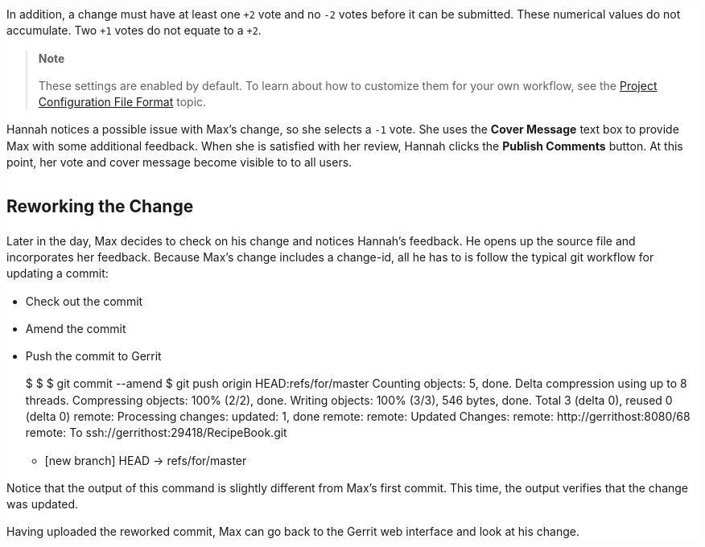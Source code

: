 In addition, a change must have at least one `+2` vote and no `-2` votes
before it can be submitted. These numerical values do not accumulate.
Two `+1` votes do not equate to a `+2`.

> **Note**
> 
> These settings are enabled by default. To learn about how to customize
> them for your own workflow, see the [Project Configuration File
> Format](config-project-config.html) topic.

Hannah notices a possible issue with Max’s change, so she selects a `-1`
vote. She uses the **Cover Message** text box to provide Max with some
additional feedback. When she is satisfied with her review, Hannah
clicks the **Publish Comments** button. At this point, her vote and
cover message become visible to to all users.

## Reworking the Change

Later in the day, Max decides to check on his change and notices
Hannah’s feedback. He opens up the source file and incorporates her
feedback. Because Max’s change includes a change-id, all he has to is
follow the typical git workflow for updating a commit:

  - Check out the commit

  - Amend the commit

  - Push the commit to Gerrit



    $ <checkout first commit>
    $ <rework>
    $ git commit --amend
    $ git push origin HEAD:refs/for/master
    Counting objects: 5, done.
    Delta compression using up to 8 threads.
    Compressing objects: 100% (2/2), done.
    Writing objects: 100% (3/3), 546 bytes, done.
    Total 3 (delta 0), reused 0 (delta 0)
    remote: Processing changes: updated: 1, done
    remote:
    remote: Updated Changes:
    remote:   http://gerrithost:8080/68
    remote:
    To ssh://gerrithost:29418/RecipeBook.git
     * [new branch]      HEAD -> refs/for/master

Notice that the output of this command is slightly different from Max’s
first commit. This time, the output verifies that the change was
updated.

Having uploaded the reworked commit, Max can go back to the Gerrit web
interface and look at his change.
